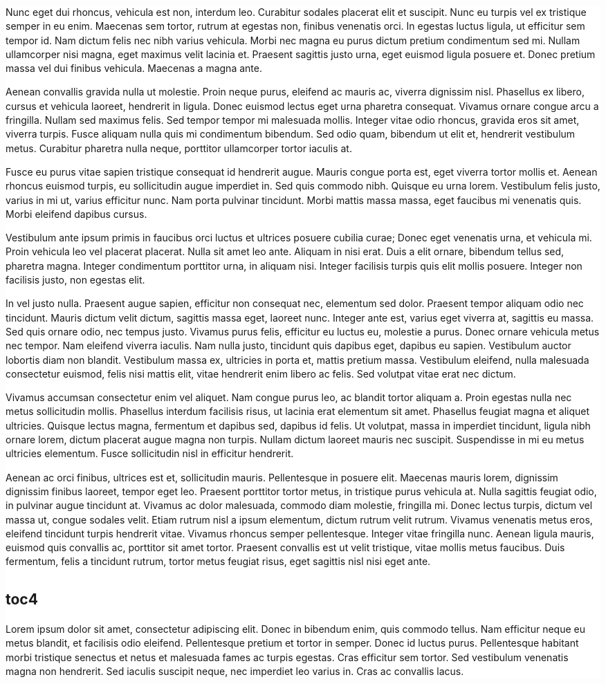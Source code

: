 Nunc eget dui rhoncus, vehicula est non, interdum leo. Curabitur sodales placerat elit et suscipit. Nunc eu turpis vel ex tristique semper in eu enim. Maecenas sem tortor, rutrum at egestas non, finibus venenatis orci. In egestas luctus ligula, ut efficitur sem tempor id. Nam dictum felis nec nibh varius vehicula. Morbi nec magna eu purus dictum pretium condimentum sed mi. Nullam ullamcorper nisi magna, eget maximus velit lacinia et. Praesent sagittis justo urna, eget euismod ligula posuere et. Donec pretium massa vel dui finibus vehicula. Maecenas a magna ante.

Aenean convallis gravida nulla ut molestie. Proin neque purus, eleifend ac mauris ac, viverra dignissim nisl. Phasellus ex libero, cursus et vehicula laoreet, hendrerit in ligula. Donec euismod lectus eget urna pharetra consequat. Vivamus ornare congue arcu a fringilla. Nullam sed maximus felis. Sed tempor tempor mi malesuada mollis. Integer vitae odio rhoncus, gravida eros sit amet, viverra turpis. Fusce aliquam nulla quis mi condimentum bibendum. Sed odio quam, bibendum ut elit et, hendrerit vestibulum metus. Curabitur pharetra nulla neque, porttitor ullamcorper tortor iaculis at.

Fusce eu purus vitae sapien tristique consequat id hendrerit augue. Mauris congue porta est, eget viverra tortor mollis et. Aenean rhoncus euismod turpis, eu sollicitudin augue imperdiet in. Sed quis commodo nibh. Quisque eu urna lorem. Vestibulum felis justo, varius in mi ut, varius efficitur nunc. Nam porta pulvinar tincidunt. Morbi mattis massa massa, eget faucibus mi venenatis quis. Morbi eleifend dapibus cursus.

Vestibulum ante ipsum primis in faucibus orci luctus et ultrices posuere cubilia curae; Donec eget venenatis urna, et vehicula mi. Proin vehicula leo vel placerat placerat. Nulla sit amet leo ante. Aliquam in nisi erat. Duis a elit ornare, bibendum tellus sed, pharetra magna. Integer condimentum porttitor urna, in aliquam nisi. Integer facilisis turpis quis elit mollis posuere. Integer non facilisis justo, non egestas elit.

In vel justo nulla. Praesent augue sapien, efficitur non consequat nec, elementum sed dolor. Praesent tempor aliquam odio nec tincidunt. Mauris dictum velit dictum, sagittis massa eget, laoreet nunc. Integer ante est, varius eget viverra at, sagittis eu massa. Sed quis ornare odio, nec tempus justo. Vivamus purus felis, efficitur eu luctus eu, molestie a purus. Donec ornare vehicula metus nec tempor. Nam eleifend viverra iaculis. Nam nulla justo, tincidunt quis dapibus eget, dapibus eu sapien. Vestibulum auctor lobortis diam non blandit. Vestibulum massa ex, ultricies in porta et, mattis pretium massa. Vestibulum eleifend, nulla malesuada consectetur euismod, felis nisi mattis elit, vitae hendrerit enim libero ac felis. Sed volutpat vitae erat nec dictum.

Vivamus accumsan consectetur enim vel aliquet. Nam congue purus leo, ac blandit tortor aliquam a. Proin egestas nulla nec metus sollicitudin mollis. Phasellus interdum facilisis risus, ut lacinia erat elementum sit amet. Phasellus feugiat magna et aliquet ultricies. Quisque lectus magna, fermentum et dapibus sed, dapibus id felis. Ut volutpat, massa in imperdiet tincidunt, ligula nibh ornare lorem, dictum placerat augue magna non turpis. Nullam dictum laoreet mauris nec suscipit. Suspendisse in mi eu metus ultricies elementum. Fusce sollicitudin nisl in efficitur hendrerit.

Aenean ac orci finibus, ultrices est et, sollicitudin mauris. Pellentesque in posuere elit. Maecenas mauris lorem, dignissim dignissim finibus laoreet, tempor eget leo. Praesent porttitor tortor metus, in tristique purus vehicula at. Nulla sagittis feugiat odio, in pulvinar augue tincidunt at. Vivamus ac dolor malesuada, commodo diam molestie, fringilla mi. Donec lectus turpis, dictum vel massa ut, congue sodales velit. Etiam rutrum nisl a ipsum elementum, dictum rutrum velit rutrum. Vivamus venenatis metus eros, eleifend tincidunt turpis hendrerit vitae. Vivamus rhoncus semper pellentesque. Integer vitae fringilla nunc. Aenean ligula mauris, euismod quis convallis ac, porttitor sit amet tortor. Praesent convallis est ut velit tristique, vitae mollis metus faucibus. Duis fermentum, felis a tincidunt rutrum, tortor metus feugiat risus, eget sagittis nisl nisi eget ante.
## toc4
Lorem ipsum dolor sit amet, consectetur adipiscing elit. Donec in bibendum enim, quis commodo tellus. Nam efficitur neque eu metus blandit, et facilisis odio eleifend. Pellentesque pretium et tortor in semper. Donec id luctus purus. Pellentesque habitant morbi tristique senectus et netus et malesuada fames ac turpis egestas. Cras efficitur sem tortor. Sed vestibulum venenatis magna non hendrerit. Sed iaculis suscipit neque, nec imperdiet leo varius in. Cras ac convallis lacus.
